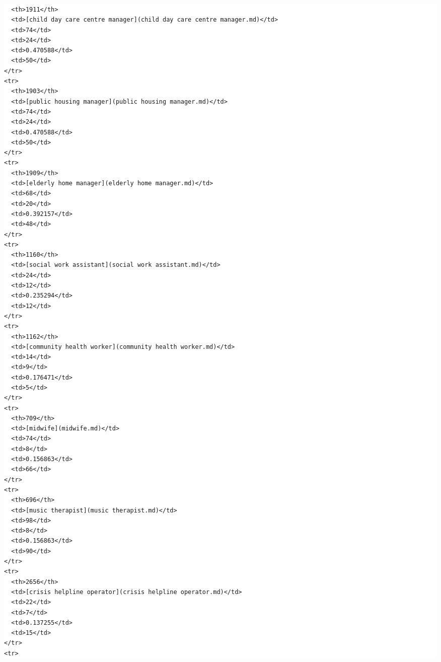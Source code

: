       <th>1911</th>
      <td>[child day care centre manager](child day care centre manager.md)</td>
      <td>74</td>
      <td>24</td>
      <td>0.470588</td>
      <td>50</td>
    </tr>
    <tr>
      <th>1903</th>
      <td>[public housing manager](public housing manager.md)</td>
      <td>74</td>
      <td>24</td>
      <td>0.470588</td>
      <td>50</td>
    </tr>
    <tr>
      <th>1909</th>
      <td>[elderly home manager](elderly home manager.md)</td>
      <td>68</td>
      <td>20</td>
      <td>0.392157</td>
      <td>48</td>
    </tr>
    <tr>
      <th>1160</th>
      <td>[social work assistant](social work assistant.md)</td>
      <td>24</td>
      <td>12</td>
      <td>0.235294</td>
      <td>12</td>
    </tr>
    <tr>
      <th>1162</th>
      <td>[community health worker](community health worker.md)</td>
      <td>14</td>
      <td>9</td>
      <td>0.176471</td>
      <td>5</td>
    </tr>
    <tr>
      <th>709</th>
      <td>[midwife](midwife.md)</td>
      <td>74</td>
      <td>8</td>
      <td>0.156863</td>
      <td>66</td>
    </tr>
    <tr>
      <th>696</th>
      <td>[music therapist](music therapist.md)</td>
      <td>98</td>
      <td>8</td>
      <td>0.156863</td>
      <td>90</td>
    </tr>
    <tr>
      <th>2656</th>
      <td>[crisis helpline operator](crisis helpline operator.md)</td>
      <td>22</td>
      <td>7</td>
      <td>0.137255</td>
      <td>15</td>
    </tr>
    <tr>